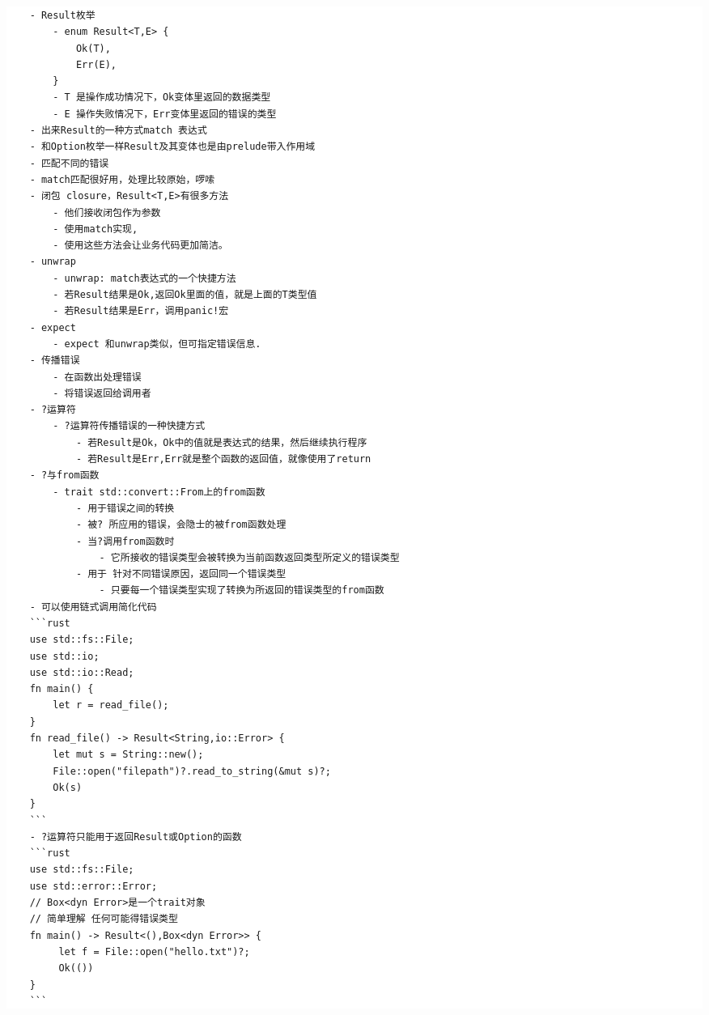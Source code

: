         - Result枚举
            - enum Result<T,E> {
                Ok(T),
                Err(E),
            }
            - T 是操作成功情况下，Ok变体里返回的数据类型
            - E 操作失败情况下，Err变体里返回的错误的类型
        - 出来Result的一种方式match 表达式
        - 和Option枚举一样Result及其变体也是由prelude带入作用域
        - 匹配不同的错误
        - match匹配很好用，处理比较原始，啰嗦
        - 闭包 closure，Result<T,E>有很多方法
            - 他们接收闭包作为参数
            - 使用match实现,
            - 使用这些方法会让业务代码更加简洁。
        - unwrap
            - unwrap: match表达式的一个快捷方法
            - 若Result结果是Ok,返回Ok里面的值，就是上面的T类型值
            - 若Result结果是Err，调用panic!宏
        - expect
            - expect 和unwrap类似，但可指定错误信息.
        - 传播错误
            - 在函数出处理错误
            - 将错误返回给调用者
        - ?运算符
            - ?运算符传播错误的一种快捷方式
                - 若Result是Ok，Ok中的值就是表达式的结果，然后继续执行程序
                - 若Result是Err,Err就是整个函数的返回值，就像使用了return
        - ?与from函数
            - trait std::convert::From上的from函数
                - 用于错误之间的转换
                - 被? 所应用的错误，会隐士的被from函数处理
                - 当?调用from函数时
                    - 它所接收的错误类型会被转换为当前函数返回类型所定义的错误类型
                - 用于 针对不同错误原因，返回同一个错误类型
                    - 只要每一个错误类型实现了转换为所返回的错误类型的from函数
        - 可以使用链式调用简化代码
        ```rust
        use std::fs::File;
        use std::io;
        use std::io::Read;
        fn main() {
            let r = read_file();
        }
        fn read_file() -> Result<String,io::Error> {
            let mut s = String::new();
            File::open("filepath")?.read_to_string(&mut s)?;
            Ok(s)
        }
        ```
        - ?运算符只能用于返回Result或Option的函数
        ```rust
        use std::fs::File;
        use std::error::Error;
        // Box<dyn Error>是一个trait对象
        // 简单理解 任何可能得错误类型
        fn main() -> Result<(),Box<dyn Error>> {
             let f = File::open("hello.txt")?;
             Ok(())
        }
        ```
